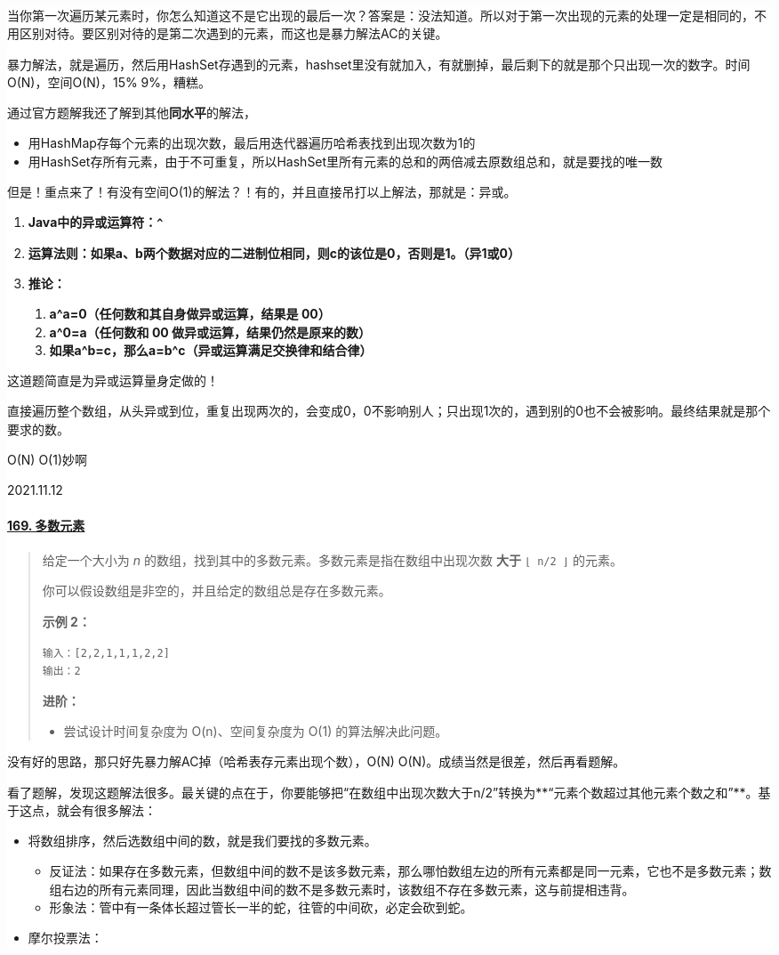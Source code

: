 当你第一次遍历某元素时，你怎么知道这不是它出现的最后一次？答案是：没法知道。所以对于第一次出现的元素的处理一定是相同的，不用区别对待。要区别对待的是第二次遇到的元素，而这也是暴力解法AC的关键。

暴力解法，就是遍历，然后用HashSet存遇到的元素，hashset里没有就加入，有就删掉，最后剩下的就是那个只出现一次的数字。时间O(N)，空间O(N)，15% 9%，糟糕。

通过官方题解我还了解到其他**同水平**的解法，

* 用HashMap存每个元素的出现次数，最后用迭代器遍历哈希表找到出现次数为1的
* 用HashSet存所有元素，由于不可重复，所以HashSet里所有元素的总和的两倍减去原数组总和，就是要找的唯一数

但是！重点来了！有没有空间O(1)的解法？！有的，并且直接吊打以上解法，那就是：异或。

1. **Java中的异或运算符：`^`**

2. **运算法则：如果a、b两个数据对应的二进制位相同，则c的该位是0，否则是1。（异1或0）**

3. **推论：**
   1. **a^a=0（任何数和其自身做异或运算，结果是 00）**
   2. **a^0=a（任何数和 00 做异或运算，结果仍然是原来的数）**
   3. **如果a^b=c，那么a=b^c（异或运算满足交换律和结合律）**

这道题简直是为异或运算量身定做的！

直接遍历整个数组，从头异或到位，重复出现两次的，会变成0，0不影响别人；只出现1次的，遇到别的0也不会被影响。最终结果就是那个要求的数。

O(N) O(1)妙啊

2021.11.12



#### [169. 多数元素](https://leetcode-cn.com/problems/majority-element/)

> 给定一个大小为 *n* 的数组，找到其中的多数元素。多数元素是指在数组中出现次数 **大于** `⌊ n/2 ⌋` 的元素。
>
> 你可以假设数组是非空的，并且给定的数组总是存在多数元素。
>
> **示例 2：**
>
> ```
> 输入：[2,2,1,1,1,2,2]
> 输出：2
> ```
>
> **进阶：**
>
> - 尝试设计时间复杂度为 O(n)、空间复杂度为 O(1) 的算法解决此问题。

没有好的思路，那只好先暴力解AC掉（哈希表存元素出现个数），O(N) O(N)。成绩当然是很差，然后再看题解。

看了题解，发现这题解法很多。最关键的点在于，你要能够把“在数组中出现次数大于n/2”转换为**“元素个数超过其他元素个数之和”**。基于这点，就会有很多解法：

* 将数组排序，然后选数组中间的数，就是我们要找的多数元素。

  * 反证法：如果存在多数元素，但数组中间的数不是该多数元素，那么哪怕数组左边的所有元素都是同一元素，它也不是多数元素；数组右边的所有元素同理，因此当数组中间的数不是多数元素时，该数组不存在多数元素，这与前提相违背。
  * 形象法：管中有一条体长超过管长一半的蛇，往管的中间砍，必定会砍到蛇。

* 摩尔投票法：
